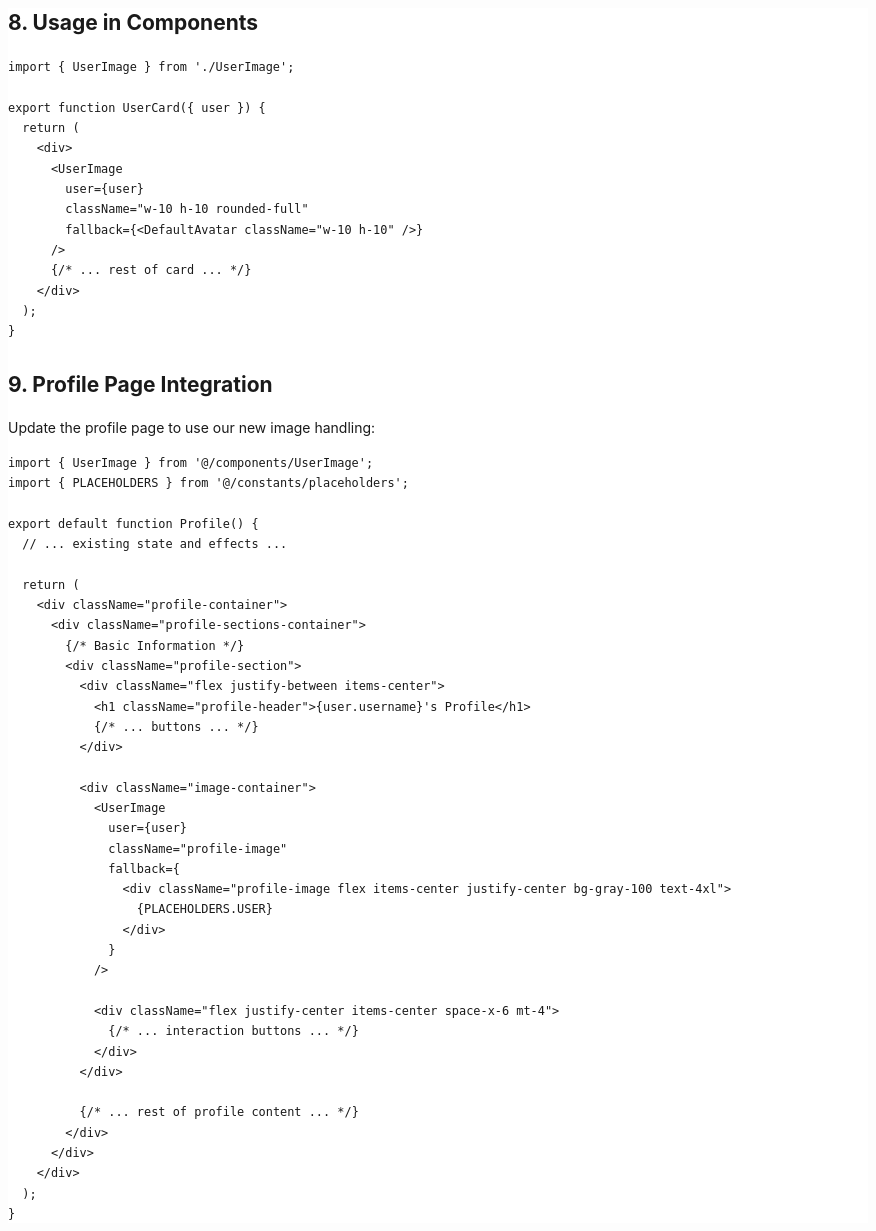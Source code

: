 ## 8. Usage in Components

```typescript:client/src/components/UserCard.tsx
import { UserImage } from './UserImage';

export function UserCard({ user }) {
  return (
    <div>
      <UserImage
        user={user}
        className="w-10 h-10 rounded-full"
        fallback={<DefaultAvatar className="w-10 h-10" />}
      />
      {/* ... rest of card ... */}
    </div>
  );
}
```

## 9. Profile Page Integration

Update the profile page to use our new image handling:

```typescript:client/src/pages/profile/Profile.tsx
import { UserImage } from '@/components/UserImage';
import { PLACEHOLDERS } from '@/constants/placeholders';

export default function Profile() {
  // ... existing state and effects ...

  return (
    <div className="profile-container">
      <div className="profile-sections-container">
        {/* Basic Information */}
        <div className="profile-section">
          <div className="flex justify-between items-center">
            <h1 className="profile-header">{user.username}'s Profile</h1>
            {/* ... buttons ... */}
          </div>
          
          <div className="image-container">
            <UserImage 
              user={user}
              className="profile-image"
              fallback={
                <div className="profile-image flex items-center justify-center bg-gray-100 text-4xl">
                  {PLACEHOLDERS.USER}
                </div>
              }
            />
            
            <div className="flex justify-center items-center space-x-6 mt-4">
              {/* ... interaction buttons ... */}
            </div>
          </div>
          
          {/* ... rest of profile content ... */}
        </div>
      </div>
    </div>
  );
}
```